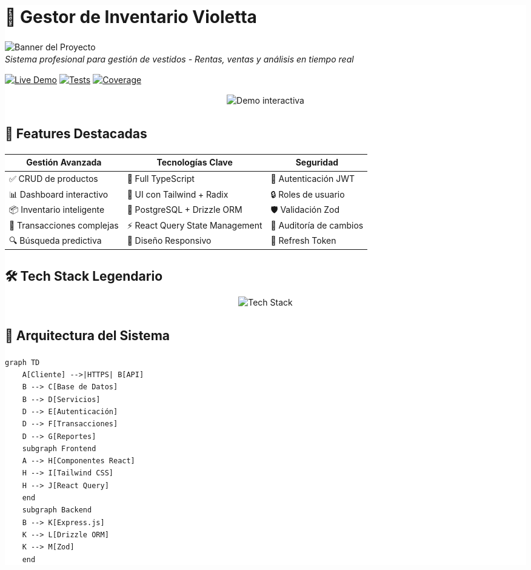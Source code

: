 
# 🎀 Gestor de Inventario Violetta 

![Banner del Proyecto](https://raw.githubusercontent.com/IanSierra/gestor-inventario-violetta/main/assets/banner.png)  
*Sistema profesional para gestión de vestidos - Rentas, ventas y análisis en tiempo real*

[![Live Demo](https://img.shields.io/badge/Demo-En_Vivo-FF69B4?style=for-the-badge&logo=vercel)](https://violetta-demo.vercel.app)
[![Tests](https://img.shields.io/github/actions/workflow/status/IanSierra/gestor-inventario-violetta/main.yml?label=Tests&logo=github&style=for-the-badge)](https://github.com/IanSierra/gestor-inventario-violetta/actions)
[![Coverage](https://img.shields.io/badge/Cobertura-95%25-brightgreen?style=for-the-badge)](https://ian-sierra.com/violetta-coverage)

<div align="center">
  <img src="https://raw.githubusercontent.com/IanSierra/gestor-inventario-violetta/main/assets/demo.gif" width="800" alt="Demo interactiva">
</div>

## 🌟 Features Destacadas

| **Gestión Avanzada**         | **Tecnologías Clave**          | **Seguridad**               |
|------------------------------|---------------------------------|-----------------------------|
| ✅ CRUD de productos         | 🚀 Full TypeScript             | 🔐 Autenticación JWT        |
| 📊 Dashboard interactivo     | 🎨 UI con Tailwind + Radix     | 🔒 Roles de usuario         |
| 📦 Inventario inteligente    | 🐘 PostgreSQL + Drizzle ORM    | 🛡️ Validación Zod          |
| 💸 Transacciones complejas   | ⚡ React Query State Management| 📜 Auditoría de cambios     |
| 🔍 Búsqueda predictiva       | 📱 Diseño Responsivo           | 🔄 Refresh Token            |

## 🛠️ Tech Stack Legendario

<div align="center">
  <img src="https://skillicons.dev/icons?i=ts,react,tailwind,nodejs,postgres,docker,figma,git&perline=8" alt="Tech Stack">
</div>

## 🧩 Arquitectura del Sistema

```mermaid
graph TD
    A[Cliente] -->|HTTPS| B[API]
    B --> C[Base de Datos]
    B --> D[Servicios]
    D --> E[Autenticación]
    D --> F[Transacciones]
    D --> G[Reportes]
    subgraph Frontend
    A --> H[Componentes React]
    H --> I[Tailwind CSS]
    H --> J[React Query]
    end
    subgraph Backend
    B --> K[Express.js]
    K --> L[Drizzle ORM]
    K --> M[Zod]
    end
```
